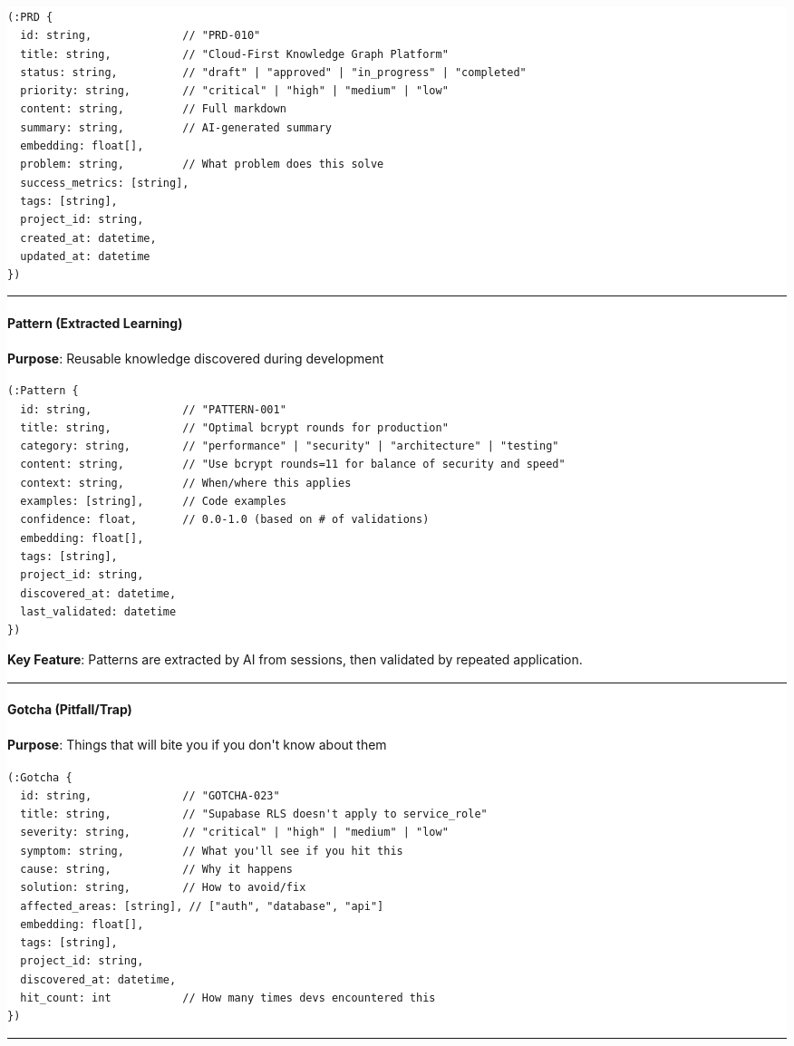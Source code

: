 ```cypher
(:PRD {
  id: string,              // "PRD-010"
  title: string,           // "Cloud-First Knowledge Graph Platform"
  status: string,          // "draft" | "approved" | "in_progress" | "completed"
  priority: string,        // "critical" | "high" | "medium" | "low"
  content: string,         // Full markdown
  summary: string,         // AI-generated summary
  embedding: float[],
  problem: string,         // What problem does this solve
  success_metrics: [string],
  tags: [string],
  project_id: string,
  created_at: datetime,
  updated_at: datetime
})
```

---

#### Pattern (Extracted Learning)
**Purpose**: Reusable knowledge discovered during development

```cypher
(:Pattern {
  id: string,              // "PATTERN-001"
  title: string,           // "Optimal bcrypt rounds for production"
  category: string,        // "performance" | "security" | "architecture" | "testing"
  content: string,         // "Use bcrypt rounds=11 for balance of security and speed"
  context: string,         // When/where this applies
  examples: [string],      // Code examples
  confidence: float,       // 0.0-1.0 (based on # of validations)
  embedding: float[],
  tags: [string],
  project_id: string,
  discovered_at: datetime,
  last_validated: datetime
})
```

**Key Feature**: Patterns are extracted by AI from sessions, then validated by repeated application.

---

#### Gotcha (Pitfall/Trap)
**Purpose**: Things that will bite you if you don't know about them

```cypher
(:Gotcha {
  id: string,              // "GOTCHA-023"
  title: string,           // "Supabase RLS doesn't apply to service_role"
  severity: string,        // "critical" | "high" | "medium" | "low"
  symptom: string,         // What you'll see if you hit this
  cause: string,           // Why it happens
  solution: string,        // How to avoid/fix
  affected_areas: [string], // ["auth", "database", "api"]
  embedding: float[],
  tags: [string],
  project_id: string,
  discovered_at: datetime,
  hit_count: int           // How many times devs encountered this
})
```

---